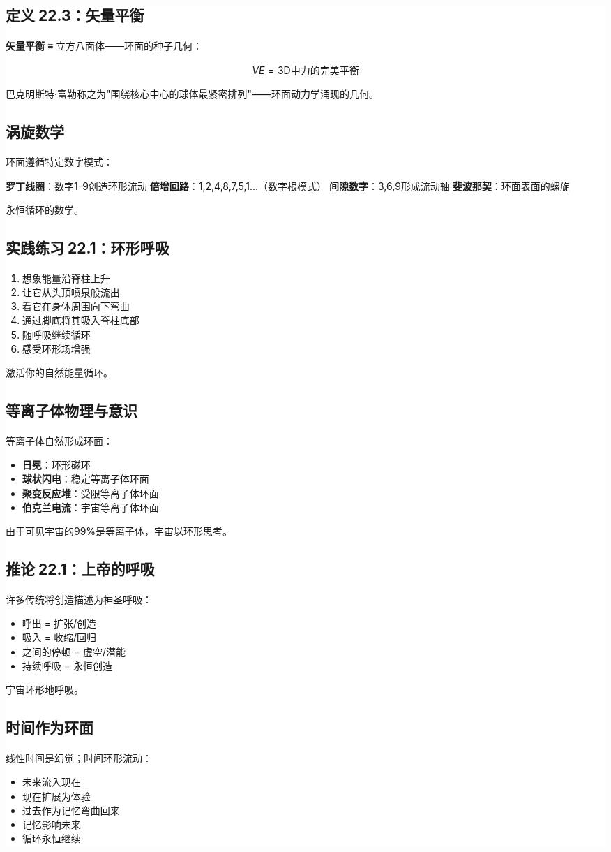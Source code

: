 ## 定义 22.3：矢量平衡

**矢量平衡** ≡ 立方八面体——环面的种子几何：

$$VE = \text{3D中力的完美平衡}$$

巴克明斯特·富勒称之为"围绕核心中心的球体最紧密排列"——环面动力学涌现的几何。

## 涡旋数学

环面遵循特定数字模式：

**罗丁线圈**：数字1-9创造环形流动
**倍增回路**：1,2,4,8,7,5,1...（数字根模式）
**间隙数字**：3,6,9形成流动轴
**斐波那契**：环面表面的螺旋

永恒循环的数学。

## 实践练习 22.1：环形呼吸

1. 想象能量沿脊柱上升
2. 让它从头顶喷泉般流出
3. 看它在身体周围向下弯曲
4. 通过脚底将其吸入脊柱底部
5. 随呼吸继续循环
6. 感受环形场增强

激活你的自然能量循环。

## 等离子体物理与意识

等离子体自然形成环面：
- **日冕**：环形磁环
- **球状闪电**：稳定等离子体环面
- **聚变反应堆**：受限等离子体环面
- **伯克兰电流**：宇宙等离子体环面

由于可见宇宙的99%是等离子体，宇宙以环形思考。

## 推论 22.1：上帝的呼吸

许多传统将创造描述为神圣呼吸：
- 呼出 = 扩张/创造
- 吸入 = 收缩/回归
- 之间的停顿 = 虚空/潜能
- 持续呼吸 = 永恒创造

宇宙环形地呼吸。

## 时间作为环面

线性时间是幻觉；时间环形流动：
- 未来流入现在
- 现在扩展为体验
- 过去作为记忆弯曲回来
- 记忆影响未来
- 循环永恒继续
